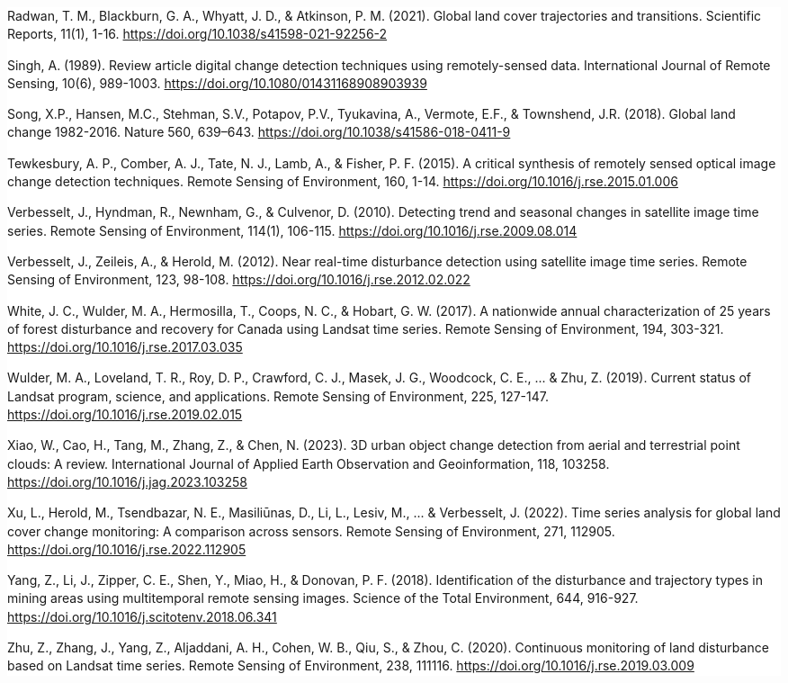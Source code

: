 Radwan, T. M., Blackburn, G. A., Whyatt, J. D., & Atkinson, P. M. (2021). Global land cover trajectories and transitions. Scientific Reports, 11(1), 1-16. https://doi.org/10.1038/s41598-021-92256-2

Singh, A. (1989). Review article digital change detection techniques using remotely-sensed data. International Journal of Remote Sensing, 10(6), 989-1003. https://doi.org/10.1080/01431168908903939

Song, X.P., Hansen, M.C., Stehman, S.V., Potapov, P.V., Tyukavina, A., Vermote, E.F., & Townshend, J.R. (2018). Global land change 1982-2016. Nature 560, 639–643. https://doi.org/10.1038/s41586-018-0411-9

Tewkesbury, A. P., Comber, A. J., Tate, N. J., Lamb, A., & Fisher, P. F. (2015). A critical synthesis of remotely sensed optical image change detection techniques. Remote Sensing of Environment, 160, 1-14. https://doi.org/10.1016/j.rse.2015.01.006

Verbesselt, J., Hyndman, R., Newnham, G., & Culvenor, D. (2010). Detecting trend and seasonal changes in satellite image time series. Remote Sensing of Environment, 114(1), 106-115. https://doi.org/10.1016/j.rse.2009.08.014

Verbesselt, J., Zeileis, A., & Herold, M. (2012). Near real-time disturbance detection using satellite image time series. Remote Sensing of Environment, 123, 98-108. https://doi.org/10.1016/j.rse.2012.02.022

White, J. C., Wulder, M. A., Hermosilla, T., Coops, N. C., & Hobart, G. W. (2017). A nationwide annual characterization of 25 years of forest disturbance and recovery for Canada using Landsat time series. Remote Sensing of Environment, 194, 303-321. https://doi.org/10.1016/j.rse.2017.03.035

Wulder, M. A., Loveland, T. R., Roy, D. P., Crawford, C. J., Masek, J. G., Woodcock, C. E., ... & Zhu, Z. (2019). Current status of Landsat program, science, and applications. Remote Sensing of Environment, 225, 127-147. https://doi.org/10.1016/j.rse.2019.02.015

Xiao, W., Cao, H., Tang, M., Zhang, Z., & Chen, N. (2023). 3D urban object change detection from aerial and terrestrial point clouds: A review. International Journal of Applied Earth Observation and Geoinformation, 118, 103258. https://doi.org/10.1016/j.jag.2023.103258

Xu, L., Herold, M., Tsendbazar, N. E., Masiliūnas, D., Li, L., Lesiv, M., ... & Verbesselt, J. (2022). Time series analysis for global land cover change monitoring: A comparison across sensors. Remote Sensing of Environment, 271, 112905. https://doi.org/10.1016/j.rse.2022.112905

Yang, Z., Li, J., Zipper, C. E., Shen, Y., Miao, H., & Donovan, P. F. (2018). Identification of the disturbance and trajectory types in mining areas using multitemporal remote sensing images. Science of the Total Environment, 644, 916-927. https://doi.org/10.1016/j.scitotenv.2018.06.341

Zhu, Z., Zhang, J., Yang, Z., Aljaddani, A. H., Cohen, W. B., Qiu, S., & Zhou, C. (2020). Continuous monitoring of land disturbance based on Landsat time series. Remote Sensing of Environment, 238, 111116. https://doi.org/10.1016/j.rse.2019.03.009
